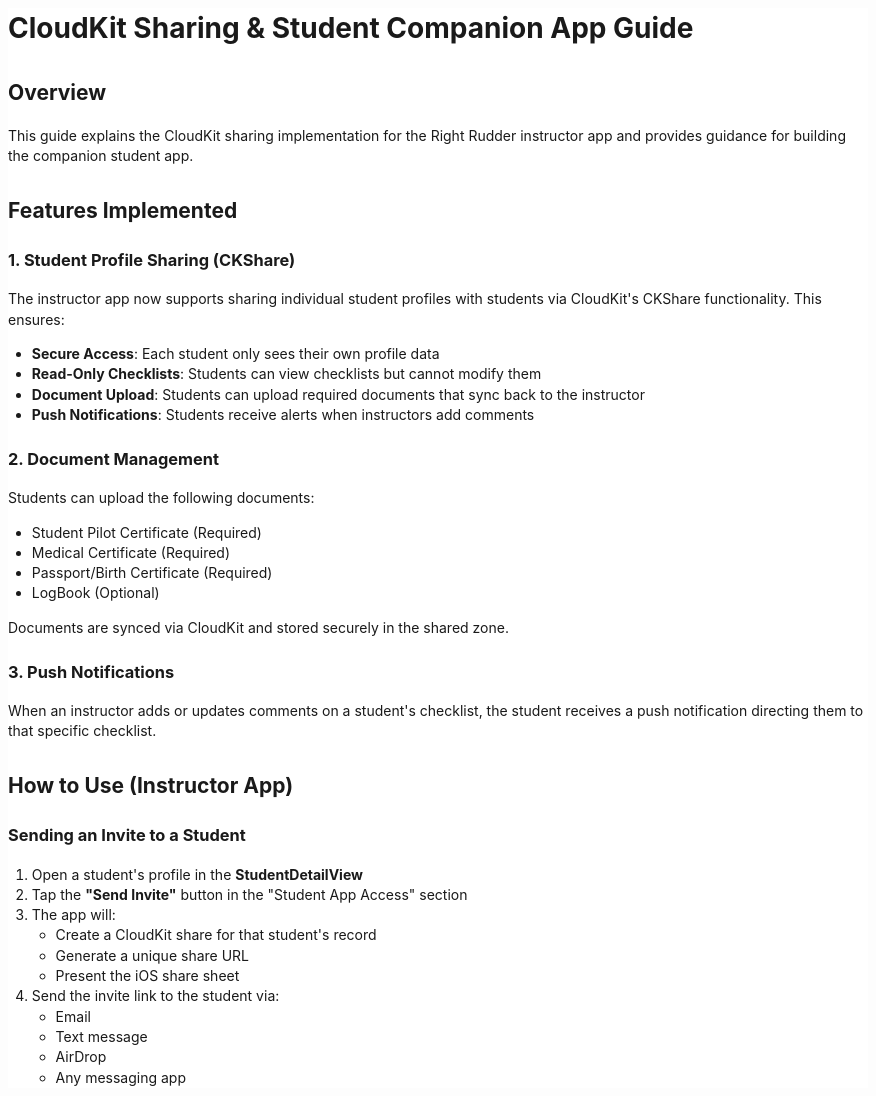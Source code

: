# CloudKit Sharing & Student Companion App Guide

## Overview

This guide explains the CloudKit sharing implementation for the Right Rudder instructor app and provides guidance for building the companion student app.

## Features Implemented

### 1. Student Profile Sharing (CKShare)

The instructor app now supports sharing individual student profiles with students via CloudKit's CKShare functionality. This ensures:

- **Secure Access**: Each student only sees their own profile data
- **Read-Only Checklists**: Students can view checklists but cannot modify them
- **Document Upload**: Students can upload required documents that sync back to the instructor
- **Push Notifications**: Students receive alerts when instructors add comments

### 2. Document Management

Students can upload the following documents:
- Student Pilot Certificate (Required)
- Medical Certificate (Required)
- Passport/Birth Certificate (Required)
- LogBook (Optional)

Documents are synced via CloudKit and stored securely in the shared zone.

### 3. Push Notifications

When an instructor adds or updates comments on a student's checklist, the student receives a push notification directing them to that specific checklist.

## How to Use (Instructor App)

### Sending an Invite to a Student

1. Open a student's profile in the **StudentDetailView**
2. Tap the **"Send Invite"** button in the "Student App Access" section
3. The app will:
   - Create a CloudKit share for that student's record
   - Generate a unique share URL
   - Present the iOS share sheet
4. Send the invite link to the student via:
   - Email
   - Text message
   - AirDrop
   - Any messaging app
